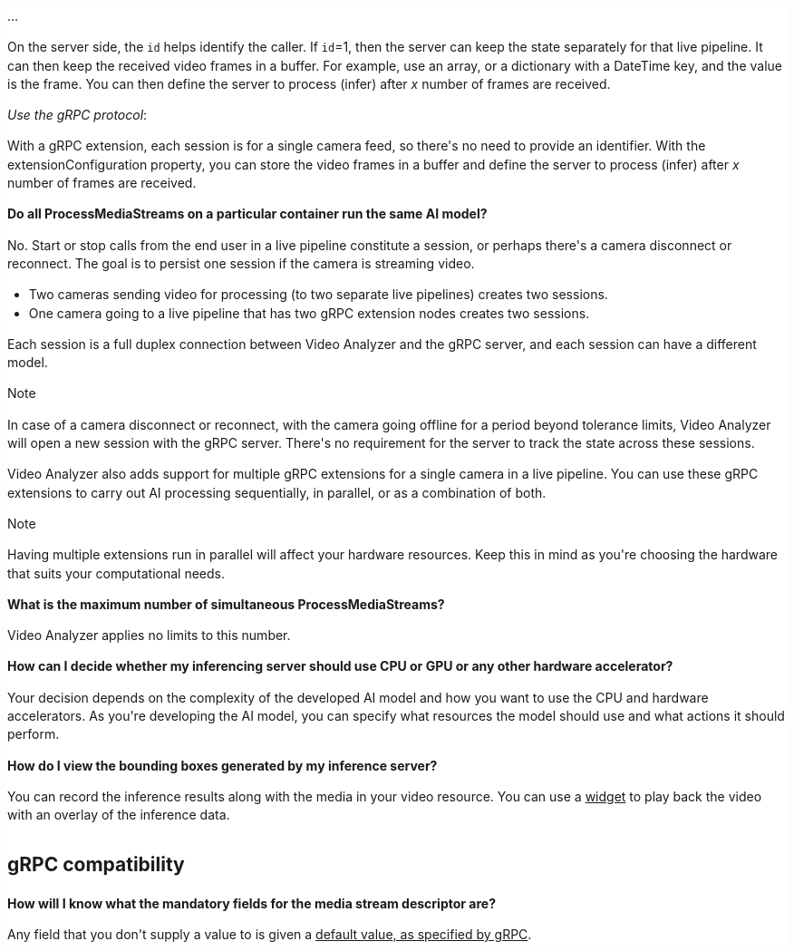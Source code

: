 … 

On the server side, the `id` helps identify the caller. If `id`=1, then the server can keep the state separately for that live pipeline. It can then keep the received video frames in a buffer. For example, use an array, or a dictionary with a DateTime key, and the value is the frame. You can then define the server to process (infer) after *x* number of frames are received. 

*Use the gRPC protocol*: 

With a gRPC extension, each session is for a single camera feed, so there's no need to provide an identifier. With the extensionConfiguration property, you can store the video frames in a buffer and define the server to process (infer) after *x* number of frames are received. 

**Do all ProcessMediaStreams on a particular container run the same AI model?** 

No. Start or stop calls from the end user in a live pipeline constitute a session, or perhaps there's a camera disconnect or reconnect. The goal is to persist one session if the camera is streaming video. 

* Two cameras sending video for processing (to two separate live pipelines) creates two sessions. 
* One camera going to a live pipeline that has two gRPC extension nodes creates two sessions. 

Each session is a full duplex connection between Video Analyzer and the gRPC server, and each session can have a different model. 

> [!NOTE]
> In case of a camera disconnect or reconnect, with the camera going offline for a period beyond tolerance limits, Video Analyzer will open a new session with the gRPC server. There's no requirement for the server to track the state across these sessions. 

Video Analyzer also adds support for multiple gRPC extensions for a single camera in a live pipeline. You can use these gRPC extensions to carry out AI processing sequentially, in parallel, or as a combination of both. 

> [!NOTE]
> Having multiple extensions run in parallel will affect your hardware resources. Keep this in mind as you're choosing the hardware that suits your computational needs. 

**What is the maximum number of simultaneous ProcessMediaStreams?** 

Video Analyzer applies no limits to this number.  

**How can I decide whether my inferencing server should use CPU or GPU or any other hardware accelerator?** 

Your decision depends on the complexity of the developed AI model and how you want to use the CPU and hardware accelerators. As you're developing the AI model, you can specify what resources the model should use and what actions it should perform. 

**How do I view the bounding boxes generated by my inference server?** 

You can record the inference results along with the media in your video resource. You can use a [widget]() to play back the video with an overlay of the inference data.

## gRPC compatibility 

**How will I know what the mandatory fields for the media stream descriptor are?** 

Any field that you don't supply a value to is given a [default value, as specified by gRPC](https://developers.google.com/protocol-buffers/docs/proto3#default).  

